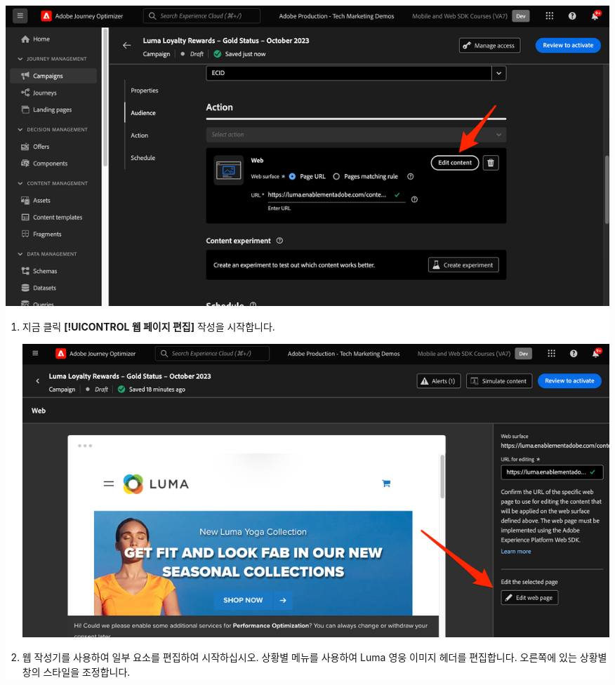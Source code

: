    ![콘텐츠 편집](assets/web-channel-edit-content.png)

1. 지금 클릭 **[!UICONTROL 웹 페이지 편집]** 작성을 시작합니다.

   ![웹 페이지 편집](assets/web-channel-edit-web-page.png)

1. 웹 작성기를 사용하여 일부 요소를 편집하여 시작하십시오. 상황별 메뉴를 사용하여 Luma 영웅 이미지 헤더를 편집합니다. 오른쪽에 있는 상황별 창의 스타일을 조정합니다.
